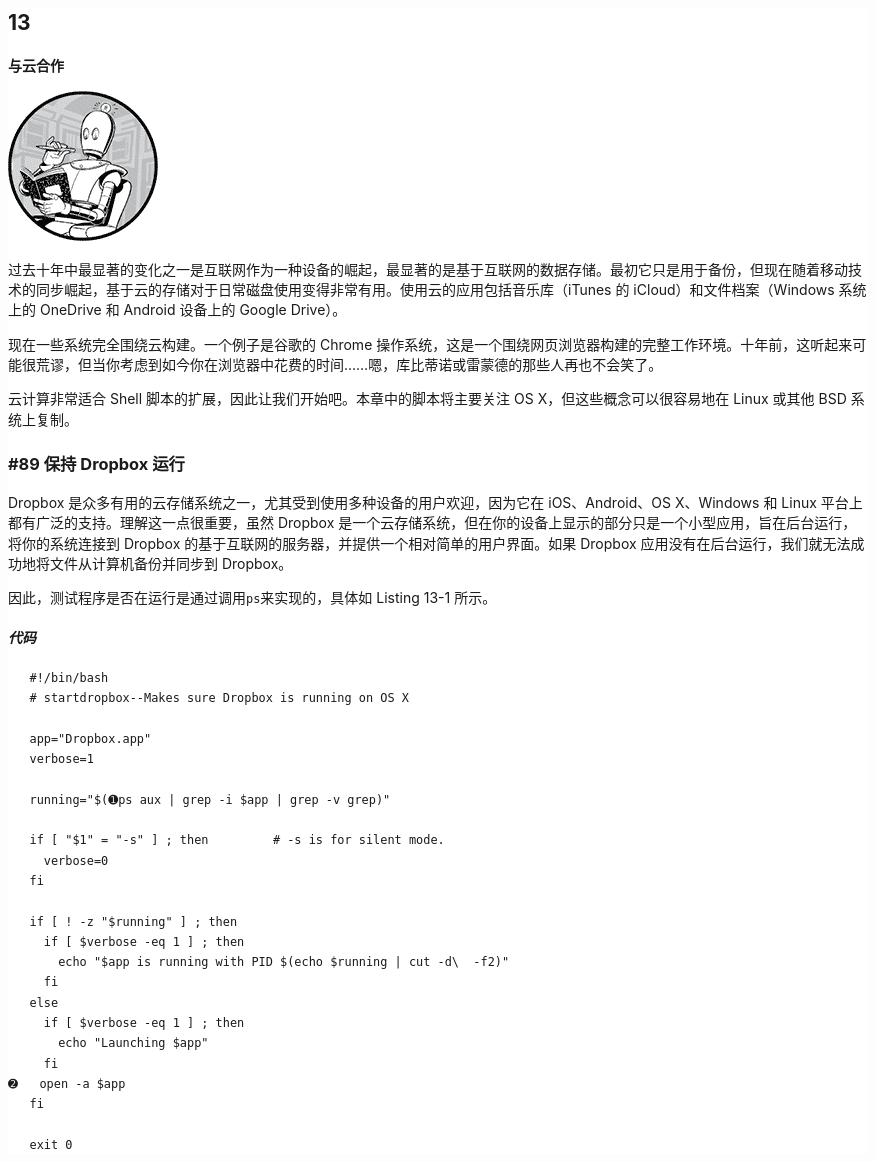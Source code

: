 ## **13**

**与云合作**

![image](img/common4.jpg)

过去十年中最显著的变化之一是互联网作为一种设备的崛起，最显著的是基于互联网的数据存储。最初它只是用于备份，但现在随着移动技术的同步崛起，基于云的存储对于日常磁盘使用变得非常有用。使用云的应用包括音乐库（iTunes 的 iCloud）和文件档案（Windows 系统上的 OneDrive 和 Android 设备上的 Google Drive）。

现在一些系统完全围绕云构建。一个例子是谷歌的 Chrome 操作系统，这是一个围绕网页浏览器构建的完整工作环境。十年前，这听起来可能很荒谬，但当你考虑到如今你在浏览器中花费的时间……嗯，库比蒂诺或雷蒙德的那些人再也不会笑了。

云计算非常适合 Shell 脚本的扩展，因此让我们开始吧。本章中的脚本将主要关注 OS X，但这些概念可以很容易地在 Linux 或其他 BSD 系统上复制。

### **#89 保持 Dropbox 运行**

Dropbox 是众多有用的云存储系统之一，尤其受到使用多种设备的用户欢迎，因为它在 iOS、Android、OS X、Windows 和 Linux 平台上都有广泛的支持。理解这一点很重要，虽然 Dropbox 是一个云存储系统，但在你的设备上显示的部分只是一个小型应用，旨在后台运行，将你的系统连接到 Dropbox 的基于互联网的服务器，并提供一个相对简单的用户界面。如果 Dropbox 应用没有在后台运行，我们就无法成功地将文件从计算机备份并同步到 Dropbox。

因此，测试程序是否在运行是通过调用`ps`来实现的，具体如 Listing 13-1 所示。

#### ***代码***

```
   #!/bin/bash
   # startdropbox--Makes sure Dropbox is running on OS X

   app="Dropbox.app"
   verbose=1

   running="$(➊ps aux | grep -i $app | grep -v grep)"

   if [ "$1" = "-s" ] ; then         # -s is for silent mode.
     verbose=0
   fi

   if [ ! -z "$running" ] ; then
     if [ $verbose -eq 1 ] ; then
       echo "$app is running with PID $(echo $running | cut -d\  -f2)"
     fi
   else
     if [ $verbose -eq 1 ] ; then
       echo "Launching $app"
     fi
➋   open -a $app
   fi

   exit 0
```
